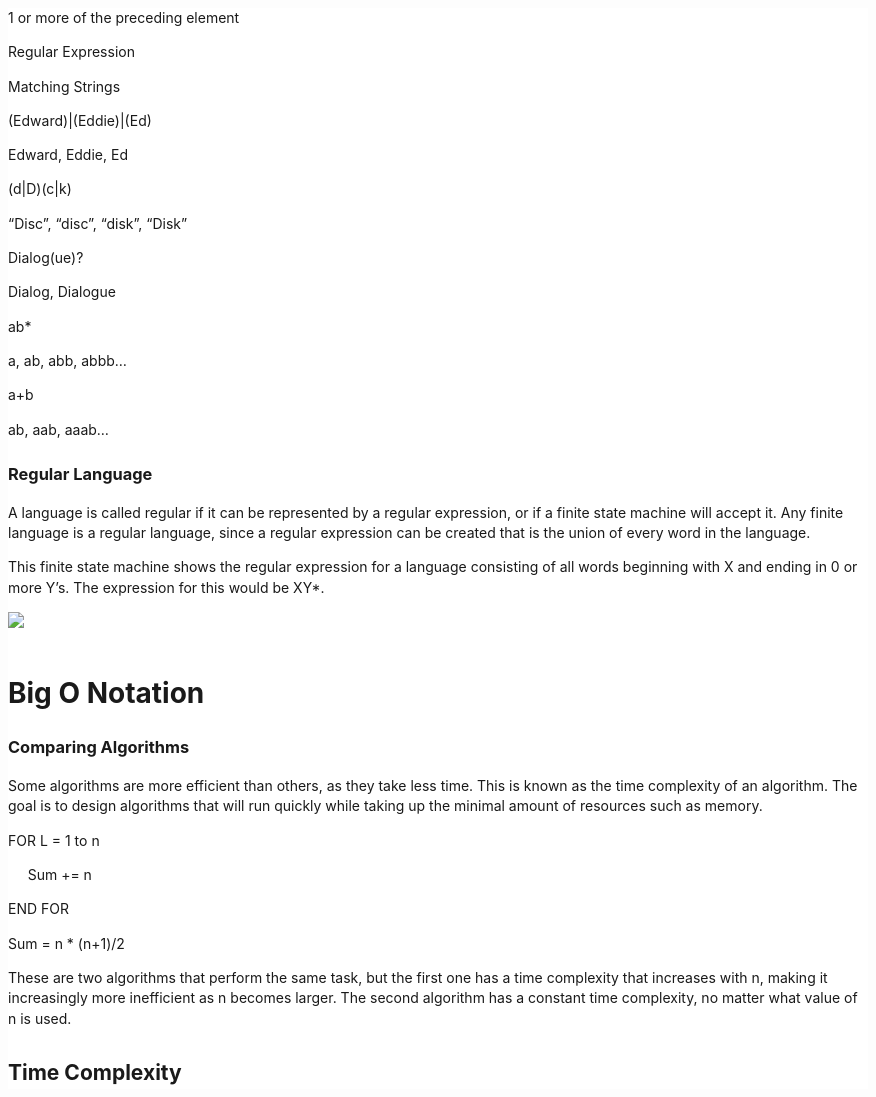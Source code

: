 1 or more of the preceding element

Regular Expression

Matching Strings

(Edward)|(Eddie)|(Ed)

Edward, Eddie, Ed

(d|D)(c|k)

“Disc”, “disc”, “disk”, “Disk”

Dialog(ue)?

Dialog, Dialogue

ab\*

a, ab, abb, abbb…

a+b

ab, aab, aaab…

### Regular Language

A language is called regular if it can be represented by a regular expression, or if a finite state machine will accept it. Any finite language is a regular language, since a regular expression can be created that is the union of every word in the language.

This finite state machine shows the regular expression for a language consisting of all words beginning with X and ending in 0 or more Y’s. The expression for this would be XY\*.

  
![](img/regexFSM.png)  

Big O Notation
==============

  

### Comparing Algorithms

Some algorithms are more efficient than others, as they take less time. This is known as the time complexity of an algorithm. The goal is to design algorithms that will run quickly while taking up the minimal amount of resources such as memory.

FOR L = 1 to n

     Sum += n

END FOR

Sum = n \* (n+1)/2

These are two algorithms that perform the same task, but the first one has a time complexity that increases with n, making it increasingly more inefficient as n becomes larger. The second algorithm has a constant time complexity, no matter what value of n is used.

Time Complexity
---------------

